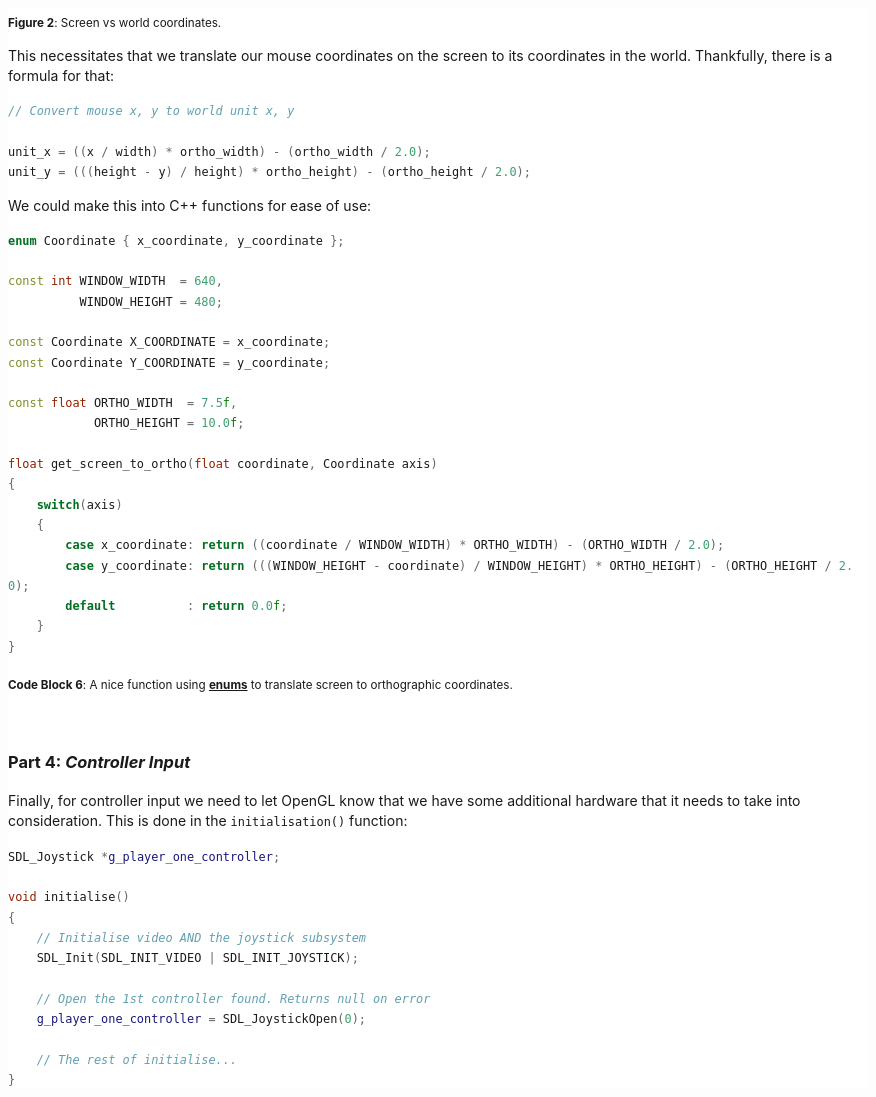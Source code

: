 <sub>**Figure 2**: Screen vs world coordinates.</sub>

This necessitates that we translate our mouse coordinates on the screen to its coordinates in the world. Thankfully, there is a formula for that:

```c++
// Convert mouse x, y to world unit x, y

unit_x = ((x / width) * ortho_width) - (ortho_width / 2.0);
unit_y = (((height - y) / height) * ortho_height) - (ortho_height / 2.0);
```

We could make this into C++ functions for ease of use:

```c++
enum Coordinate { x_coordinate, y_coordinate };

const int WINDOW_WIDTH  = 640,
          WINDOW_HEIGHT = 480;

const Coordinate X_COORDINATE = x_coordinate;
const Coordinate Y_COORDINATE = y_coordinate;

const float ORTHO_WIDTH  = 7.5f,
            ORTHO_HEIGHT = 10.0f;

float get_screen_to_ortho(float coordinate, Coordinate axis) 
{ 
    switch(axis)
    {
        case x_coordinate: return ((coordinate / WINDOW_WIDTH) * ORTHO_WIDTH) - (ORTHO_WIDTH / 2.0);
        case y_coordinate: return (((WINDOW_HEIGHT - coordinate) / WINDOW_HEIGHT) * ORTHO_HEIGHT) - (ORTHO_HEIGHT / 2.0);
        default          : return 0.0f;
    }
}
```

<sub>**Code Block 6**: A nice function using [**enums**](https://www.learncpp.com/cpp-tutorial/unscoped-enumerations/) to translate screen to orthographic coordinates.</sub>

<br>
<a id="controller"></a>

### Part 4: _Controller Input_

Finally, for controller input we need to let OpenGL know that we have some additional hardware that it needs to take into consideration. This is done in the `initialisation()` function:

```c++
SDL_Joystick *g_player_one_controller;

void initialise()
{
    // Initialise video AND the joystick subsystem
    SDL_Init(SDL_INIT_VIDEO | SDL_INIT_JOYSTICK);

    // Open the 1st controller found. Returns null on error
    g_player_one_controller = SDL_JoystickOpen(0);

    // The rest of initialise...
}
```
